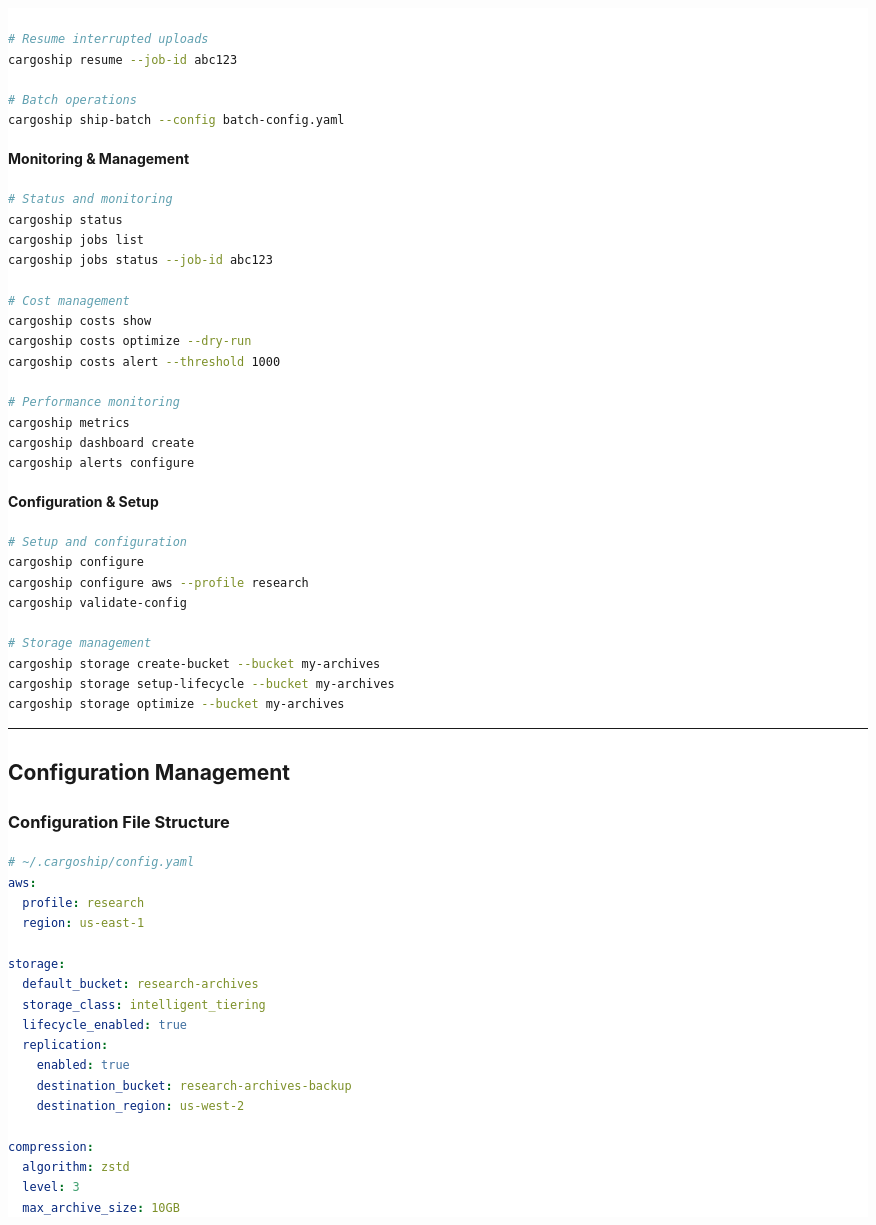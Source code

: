 ```bash

# Resume interrupted uploads
cargoship resume --job-id abc123

# Batch operations
cargoship ship-batch --config batch-config.yaml
```

#### Monitoring & Management
```bash
# Status and monitoring
cargoship status
cargoship jobs list
cargoship jobs status --job-id abc123

# Cost management
cargoship costs show
cargoship costs optimize --dry-run
cargoship costs alert --threshold 1000

# Performance monitoring
cargoship metrics
cargoship dashboard create
cargoship alerts configure
```

#### Configuration & Setup
```bash
# Setup and configuration
cargoship configure
cargoship configure aws --profile research
cargoship validate-config

# Storage management
cargoship storage create-bucket --bucket my-archives
cargoship storage setup-lifecycle --bucket my-archives
cargoship storage optimize --bucket my-archives
```

---

## Configuration Management

### Configuration File Structure
```yaml
# ~/.cargoship/config.yaml
aws:
  profile: research
  region: us-east-1
  
storage:
  default_bucket: research-archives
  storage_class: intelligent_tiering
  lifecycle_enabled: true
  replication:
    enabled: true
    destination_bucket: research-archives-backup
    destination_region: us-west-2

compression:
  algorithm: zstd
  level: 3
  max_archive_size: 10GB
```